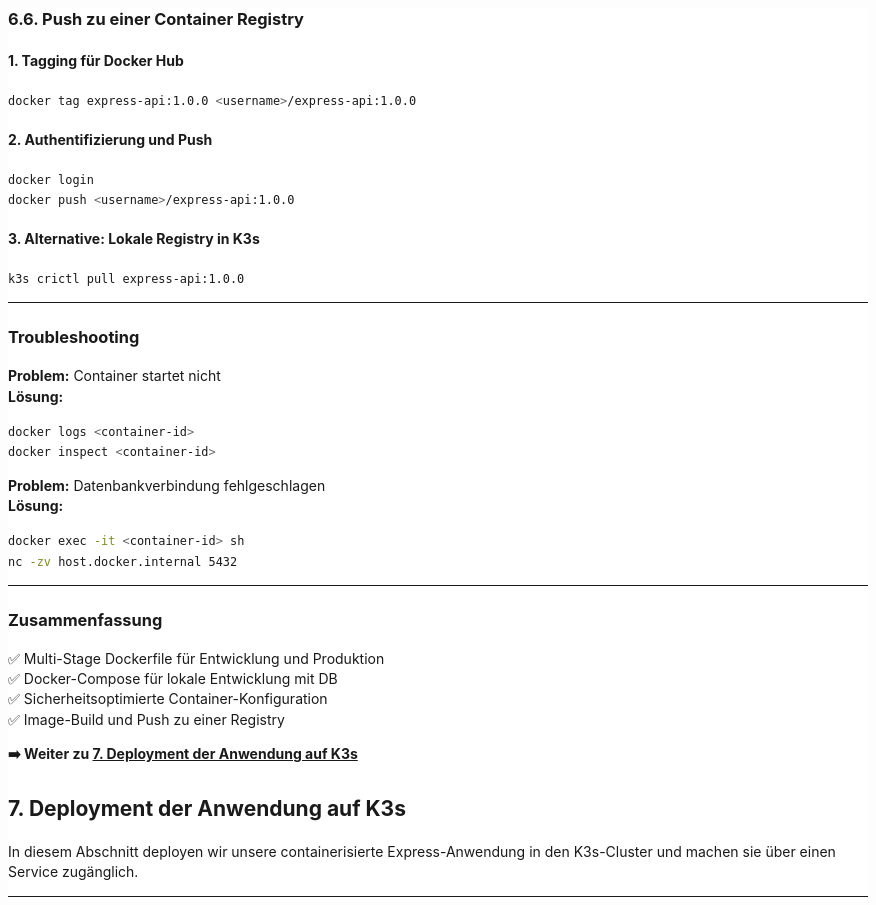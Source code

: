 ### **6.6. Push zu einer Container Registry**

#### **1. Tagging für Docker Hub**
```bash
docker tag express-api:1.0.0 <username>/express-api:1.0.0
```

#### **2. Authentifizierung und Push**
```bash
docker login
docker push <username>/express-api:1.0.0
```

#### **3. Alternative: Lokale Registry in K3s**
```bash
k3s crictl pull express-api:1.0.0
```

---

### **Troubleshooting**

**Problem:** Container startet nicht  
**Lösung:**
```bash
docker logs <container-id>
docker inspect <container-id>
```

**Problem:** Datenbankverbindung fehlgeschlagen  
**Lösung:**
```bash
docker exec -it <container-id> sh
nc -zv host.docker.internal 5432
```

---

### **Zusammenfassung**
✅ Multi-Stage Dockerfile für Entwicklung und Produktion  
✅ Docker-Compose für lokale Entwicklung mit DB  
✅ Sicherheitsoptimierte Container-Konfiguration  
✅ Image-Build und Push zu einer Registry  

**➡️ Weiter zu [7. Deployment der Anwendung auf K3s](#7-deployment-der-anwendung-auf-k3s)**



## **7. Deployment der Anwendung auf K3s**

In diesem Abschnitt deployen wir unsere containerisierte Express-Anwendung in den K3s-Cluster und machen sie über einen Service zugänglich.

---
